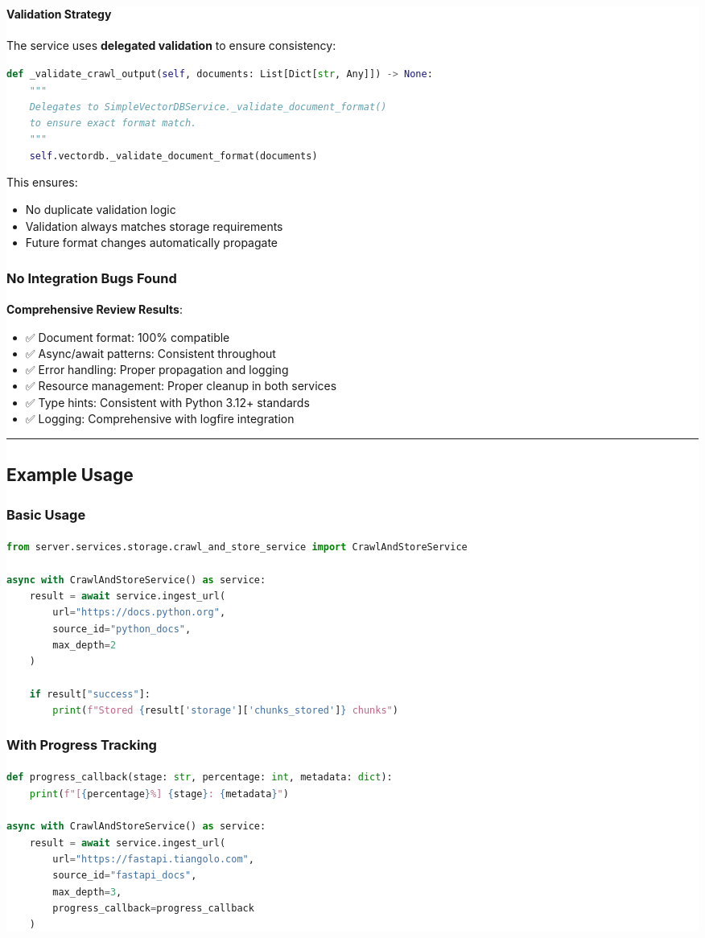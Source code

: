 #### Validation Strategy

The service uses **delegated validation** to ensure consistency:

```python
def _validate_crawl_output(self, documents: List[Dict[str, Any]]) -> None:
    """
    Delegates to SimpleVectorDBService._validate_document_format()
    to ensure exact format match.
    """
    self.vectordb._validate_document_format(documents)
```

This ensures:
- No duplicate validation logic
- Validation always matches storage requirements
- Future format changes automatically propagate

### No Integration Bugs Found

**Comprehensive Review Results**:
- ✅ Document format: 100% compatible
- ✅ Async/await patterns: Consistent throughout
- ✅ Error handling: Proper propagation and logging
- ✅ Resource management: Proper cleanup in both services
- ✅ Type hints: Consistent with Python 3.12+ standards
- ✅ Logging: Comprehensive with logfire integration

---

## Example Usage

### Basic Usage

```python
from server.services.storage.crawl_and_store_service import CrawlAndStoreService

async with CrawlAndStoreService() as service:
    result = await service.ingest_url(
        url="https://docs.python.org",
        source_id="python_docs",
        max_depth=2
    )

    if result["success"]:
        print(f"Stored {result['storage']['chunks_stored']} chunks")
```

### With Progress Tracking

```python
def progress_callback(stage: str, percentage: int, metadata: dict):
    print(f"[{percentage}%] {stage}: {metadata}")

async with CrawlAndStoreService() as service:
    result = await service.ingest_url(
        url="https://fastapi.tiangolo.com",
        source_id="fastapi_docs",
        max_depth=3,
        progress_callback=progress_callback
    )
```
